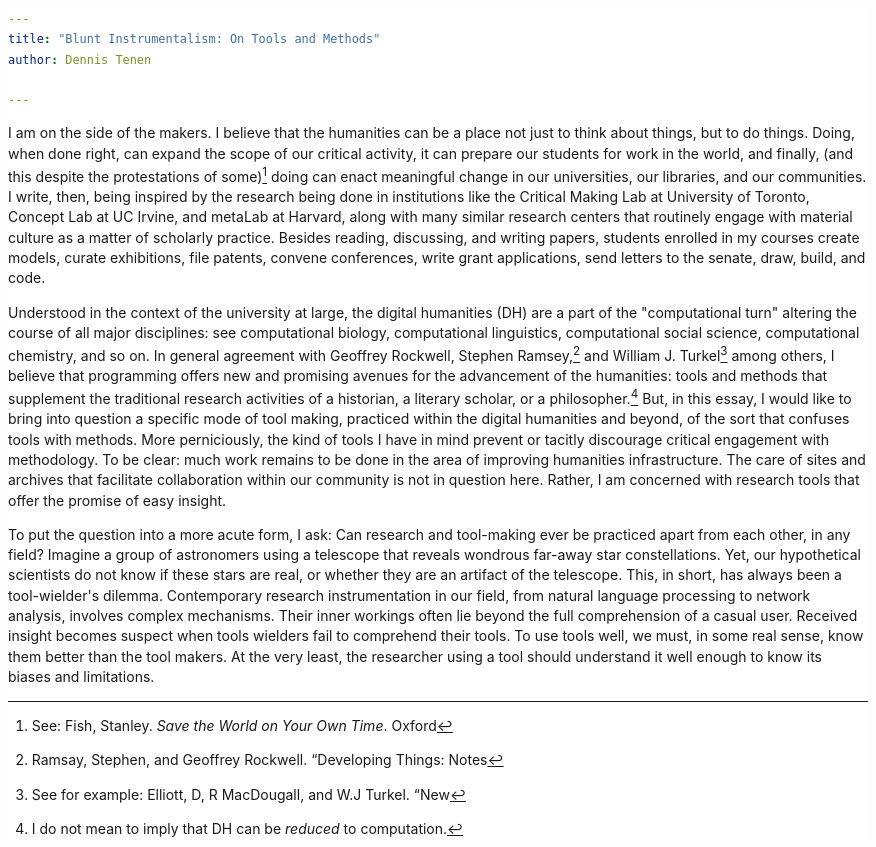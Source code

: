 ```yaml
---
title: "Blunt Instrumentalism: On Tools and Methods"
author: Dennis Tenen

---
```


I am on the side of the makers. I believe that the humanities can be a place
not just to think about things, but to do things. Doing, when done right, can
expand the scope of our critical activity, it can prepare our students for work
in the world, and finally, (and this despite the protestations of some)[^1]
doing can enact meaningful change in our universities, our libraries, and our
communities. I write, then, being inspired by the research being done in
institutions like the Critical Making Lab at University of Toronto, Concept Lab
at UC Irvine, and metaLab at Harvard, along with many similar research centers
that routinely engage with material culture as a matter of scholarly practice.
Besides reading, discussing, and writing papers, students enrolled in my
courses create models, curate exhibitions, file patents, convene conferences,
write grant applications, send letters to the senate, draw, build, and code.

Understood in the context of the university at large, the digital humanities
(DH) are a part of the "computational turn" altering the course of all major
disciplines: see computational biology, computational linguistics,
computational social science, computational chemistry, and so on.  In general
agreement with Geoffrey Rockwell, Stephen Ramsey,[^2] and William J.
Turkel[^3] among others, I believe that programming offers new and promising
avenues for the advancement of the humanities: tools and methods that
supplement the traditional research activities of a historian, a literary
scholar, or a philosopher.[^ln-dh] But, in this essay, I would like to bring
into question a specific mode of tool making, practiced within the digital
humanities and beyond, of the sort that confuses tools with methods. More
perniciously, the kind of tools I have in mind prevent or tacitly discourage
critical engagement with methodology. To be clear: much work remains to be done
in the area of improving humanities infrastructure. The care of sites and
archives that facilitate collaboration within our community is not in question
here. Rather, I am concerned with research tools that offer the promise of easy
insight.

To put the question into a more acute form, I ask: Can research and tool-making
ever be practiced apart from each other, in any field? Imagine a group of
astronomers using a telescope that reveals wondrous far-away star
constellations. Yet, our hypothetical scientists do not know if these stars are
real, or whether they are an artifact of the telescope. This, in short, has
always been a tool-wielder's dilemma. Contemporary research instrumentation in
our field, from natural language processing to network analysis, involves
complex mechanisms. Their inner workings often lie beyond the full
comprehension of a casual user. Received insight becomes suspect when tools
wielders fail to comprehend their tools. To use tools well, we must, in some
real sense, know them better than the tool makers. At the very least, the
researcher using a tool should understand it well enough to know its biases and
limitations.


[^ln-stat]: found in *Foundations of Statistical Natural Language
[^ln-moby]: If you are behind one of these machines now, search for your
[^ln-kat]: I have in mind the sort of problems Kathleen Fitzpatrick outlines in
[^1]: See: Fish, Stanley. *Save the World on Your Own Time*. Oxford
[^2]: Ramsay, Stephen, and Geoffrey Rockwell. “Developing Things: Notes
[^3]: See for example: Elliott, D, R MacDougall, and W.J Turkel. “New
[^4]: See, for example, Fish, Stanley. “Mind Your P’s and B’s: The Digital
[^5]: See Unsworth, John. “Scholarly Primitives: What Methods Do
[^6]: http://www.neh.gov/divisions/odh/grant-news/videos-2012-digital-humanities-start-grantees
[^7]: William Pannapacker has written eloquently on the topic in the
[^8]: The quote is commonly attributed to Bram Cohen, the creator of
[^9]: Bird, Steven, Ewan Klein, and Edward Loper. *Natural language
[^10]: MacQueen, J. “Some Methods for Classification and Analysis of
[^11]: Na, Shi, Liu Xumin, and Guan Yong. “Research on K-means
[^12]: See for example Weber, Steven. *The Success of Open Source*.
[^13]: A point made by Benjamin Mako Hill in his *Almost Wikipedia: What
[^14]: Witness the communities aroudn arxiv.org and PLOS ONE.
[^ln-dh]: I do not mean to imply that DH can be *reduced* to computation.